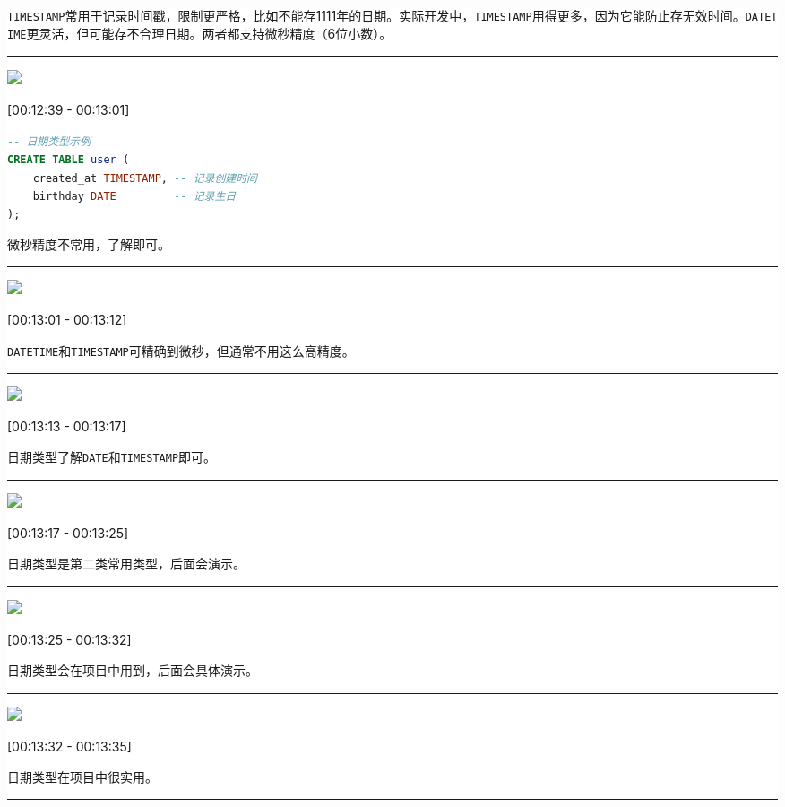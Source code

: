 `TIMESTAMP`常用于记录时间戳，限制更严格，比如不能存1111年的日期。实际开发中，`TIMESTAMP`用得更多，因为它能防止存无效时间。`DATETIME`更灵活，但可能存不合理日期。两者都支持微秒精度（6位小数）。

---

![](https://pic.aihaoji.com/user_cf07d812-ef26-8550-a50d-768cff660798/img/20250624/049d47d8-17ca-d043-d556-a30b51f23577/089ae226-0ae5-4657-9109-d58bb3fde163.webp)

[00:12:39 - 00:13:01]

```sql
-- 日期类型示例
CREATE TABLE user (
    created_at TIMESTAMP, -- 记录创建时间
    birthday DATE         -- 记录生日
);
```

微秒精度不常用，了解即可。

---

![](https://pic.aihaoji.com/user_cf07d812-ef26-8550-a50d-768cff660798/img/20250624/049d47d8-17ca-d043-d556-a30b51f23577/60338500-9935-4319-b85c-208a2b71a81d.webp)

[00:13:01 - 00:13:12]

`DATETIME`和`TIMESTAMP`可精确到微秒，但通常不用这么高精度。

---

![](https://pic.aihaoji.com/user_cf07d812-ef26-8550-a50d-768cff660798/img/20250624/049d47d8-17ca-d043-d556-a30b51f23577/6f51fc42-bb47-40e5-b3d2-36296b33b818.webp)

[00:13:13 - 00:13:17]

日期类型了解`DATE`和`TIMESTAMP`即可。

---

![](https://pic.aihaoji.com/user_cf07d812-ef26-8550-a50d-768cff660798/img/20250624/049d47d8-17ca-d043-d556-a30b51f23577/673f6857-adbc-4bab-b1fa-1b1459ba9f3a.webp)

[00:13:17 - 00:13:25]

日期类型是第二类常用类型，后面会演示。

---

![](https://pic.aihaoji.com/user_cf07d812-ef26-8550-a50d-768cff660798/img/20250624/049d47d8-17ca-d043-d556-a30b51f23577/9c639ef9-e5d1-4306-979a-ff5757630b90.webp)

[00:13:25 - 00:13:32]

日期类型会在项目中用到，后面会具体演示。

---

![](https://pic.aihaoji.com/user_cf07d812-ef26-8550-a50d-768cff660798/img/20250624/049d47d8-17ca-d043-d556-a30b51f23577/17d2a66c-0963-4b87-bb4c-b596ec76e62a.webp)

[00:13:32 - 00:13:35]

日期类型在项目中很实用。

---